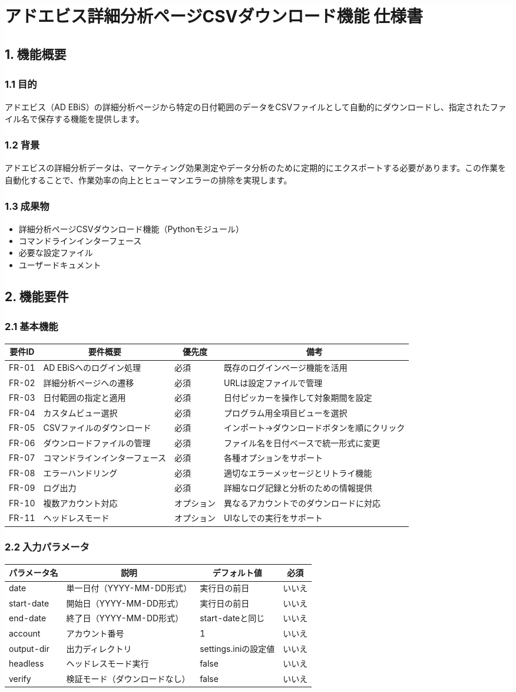# アドエビス詳細分析ページCSVダウンロード機能 仕様書

## 1. 機能概要

### 1.1 目的
アドエビス（AD EBiS）の詳細分析ページから特定の日付範囲のデータをCSVファイルとして自動的にダウンロードし、指定されたファイル名で保存する機能を提供します。

### 1.2 背景
アドエビスの詳細分析データは、マーケティング効果測定やデータ分析のために定期的にエクスポートする必要があります。この作業を自動化することで、作業効率の向上とヒューマンエラーの排除を実現します。

### 1.3 成果物
- 詳細分析ページCSVダウンロード機能（Pythonモジュール）
- コマンドラインインターフェース
- 必要な設定ファイル
- ユーザードキュメント

## 2. 機能要件

### 2.1 基本機能

| 要件ID | 要件概要 | 優先度 | 備考 |
|--------|---------|--------|------|
| FR-01  | AD EBiSへのログイン処理 | 必須 | 既存のログインページ機能を活用 |
| FR-02  | 詳細分析ページへの遷移 | 必須 | URLは設定ファイルで管理 |
| FR-03  | 日付範囲の指定と適用 | 必須 | 日付ピッカーを操作して対象期間を設定 |
| FR-04  | カスタムビュー選択 | 必須 | プログラム用全項目ビューを選択 |
| FR-05  | CSVファイルのダウンロード | 必須 | インポート→ダウンロードボタンを順にクリック |
| FR-06  | ダウンロードファイルの管理 | 必須 | ファイル名を日付ベースで統一形式に変更 |
| FR-07  | コマンドラインインターフェース | 必須 | 各種オプションをサポート |
| FR-08  | エラーハンドリング | 必須 | 適切なエラーメッセージとリトライ機能 |
| FR-09  | ログ出力 | 必須 | 詳細なログ記録と分析のための情報提供 |
| FR-10  | 複数アカウント対応 | オプション | 異なるアカウントでのダウンロードに対応 |
| FR-11  | ヘッドレスモード | オプション | UIなしでの実行をサポート |

### 2.2 入力パラメータ

| パラメータ名 | 説明 | デフォルト値 | 必須 |
|-------------|------|-------------|------|
| date        | 単一日付（YYYY-MM-DD形式） | 実行日の前日 | いいえ |
| start-date  | 開始日（YYYY-MM-DD形式） | 実行日の前日 | いいえ |
| end-date    | 終了日（YYYY-MM-DD形式） | start-dateと同じ | いいえ |
| account     | アカウント番号 | 1 | いいえ |
| output-dir  | 出力ディレクトリ | settings.iniの設定値 | いいえ |
| headless    | ヘッドレスモード実行 | false | いいえ |
| verify      | 検証モード（ダウンロードなし） | false | いいえ |
